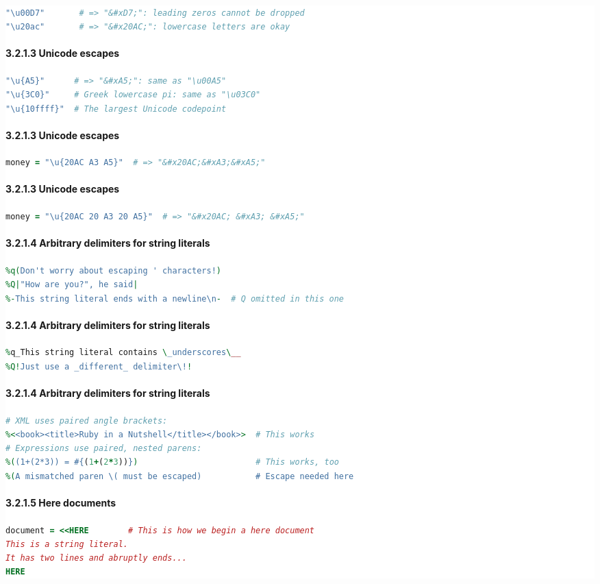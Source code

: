 ```ruby
"\u00D7"       # => "&#xD7;": leading zeros cannot be dropped
"\u20ac"       # => "&#x20AC;": lowercase letters are okay
```

#### 3.2.1.3 Unicode escapes

```ruby
"\u{A5}"      # => "&#xA5;": same as "\u00A5"
"\u{3C0}"     # Greek lowercase pi: same as "\u03C0"
"\u{10ffff}"  # The largest Unicode codepoint
```

#### 3.2.1.3 Unicode escapes

```ruby
money = "\u{20AC A3 A5}"  # => "&#x20AC;&#xA3;&#xA5;"
```

#### 3.2.1.3 Unicode escapes

```ruby
money = "\u{20AC 20 A3 20 A5}"  # => "&#x20AC; &#xA3; &#xA5;"
```

#### 3.2.1.4 Arbitrary delimiters for string literals

```ruby
%q(Don't worry about escaping ' characters!)
%Q|"How are you?", he said|
%-This string literal ends with a newline\n-  # Q omitted in this one
```

#### 3.2.1.4 Arbitrary delimiters for string literals

```ruby
%q_This string literal contains \_underscores\__
%Q!Just use a _different_ delimiter\!!
```

#### 3.2.1.4 Arbitrary delimiters for string literals

```ruby
# XML uses paired angle brackets:
%<<book><title>Ruby in a Nutshell</title></book>>  # This works
# Expressions use paired, nested parens:
%((1+(2*3)) = #{(1+(2*3))})                        # This works, too
%(A mismatched paren \( must be escaped)           # Escape needed here
```

#### 3.2.1.5 Here documents

```ruby
document = <<HERE        # This is how we begin a here document
This is a string literal.
It has two lines and abruptly ends...
HERE
```
